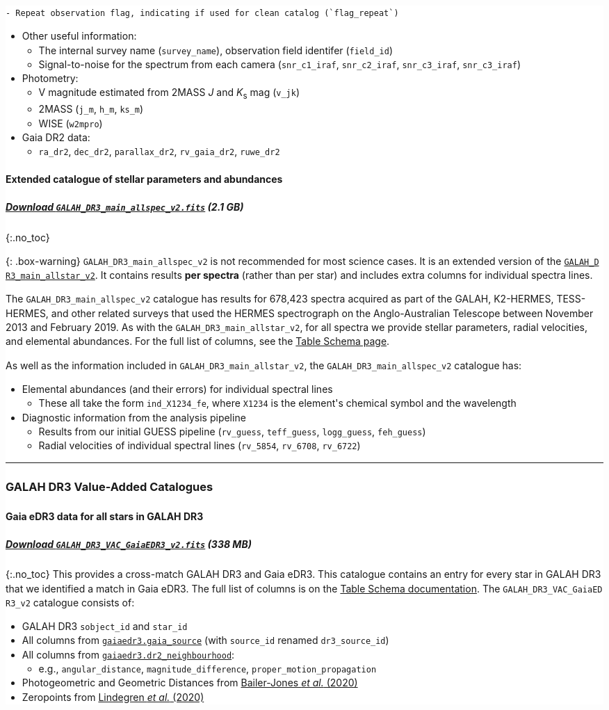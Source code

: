     - Repeat observation flag, indicating if used for clean catalog (`flag_repeat`)
* Other useful information:
    - The internal survey name (`survey_name`), observation field identifer (`field_id`)
    - Signal-to-noise for the spectrum from each camera (`snr_c1_iraf`, `snr_c2_iraf`, `snr_c3_iraf`, `snr_c3_iraf`)
* Photometry:
    - V magnitude estimated from 2MASS *J* and *K*<sub>s</sub> mag (`v_jk`)
    - 2MASS (`j_m`, `h_m`, `ks_m`)
    - WISE (`w2mpro`)
* Gaia DR2 data:
    - `ra_dr2`, `dec_dr2`, `parallax_dr2`, `rv_gaia_dr2`, `ruwe_dr2`

#### Extended catalogue of stellar parameters and abundances
##### [Download `GALAH_DR3_main_allspec_v2.fits`](https://cloud.datacentral.org.au/teamdata/GALAH/public/GALAH_DR3/) (2.1 GB)
 {:.no_toc}

{: .box-warning}
`GALAH_DR3_main_allspec_v2` is not recommended for most science cases. It is an extended version of the [`GALAH_DR3_main_allstar_v2`](#recommended-catalogue-of-stellar-parameters-and-abundances). It contains results **per spectra** (rather than per star) and includes extra columns for individual spectra lines.

The `GALAH_DR3_main_allspec_v2` catalogue has results for 678,423 spectra acquired as part of the GALAH, K2-HERMES, TESS-HERMES, and other related surveys that used the HERMES spectrograph on the Anglo-Australian Telescope between November 2013 and February 2019. As with the `GALAH_DR3_main_allstar_v2`, for all spectra we provide stellar parameters, radial velocities, and elemental abundances. For the full list of columns, see the [Table Schema page](/dr3/table_schema).

As well as the information included in `GALAH_DR3_main_allstar_v2`, the `GALAH_DR3_main_allspec_v2` catalogue has:
* Elemental abundances (and their errors) for individual spectral lines
    - These all take the form `ind_X1234_fe`, where `X1234` is the element's chemical symbol and the wavelength
* Diagnostic information from the analysis pipeline
    - Results from our initial GUESS pipeline (`rv_guess`, `teff_guess`, `logg_guess`, `feh_guess`)
    - Radial velocities of individual spectral lines (`rv_5854`, `rv_6708`, `rv_6722`)

---

### GALAH DR3 Value-Added Catalogues

#### Gaia eDR3 data for all stars in GALAH DR3
##### [Download `GALAH_DR3_VAC_GaiaEDR3_v2.fits`](https://cloud.datacentral.org.au/teamdata/GALAH/public/GALAH_DR3/) (338 MB)
 {:.no_toc}
This provides a cross-match GALAH DR3 and Gaia eDR3. This catalogue contains an entry for every star in GALAH DR3 that we identified a match in Gaia eDR3. The full list of columns is on the [Table Schema documentation](/dr3/table_schema). The `GALAH_DR3_VAC_GaiaEDR3_v2` catalogue consists of:
* GALAH DR3 `sobject_id` and `star_id`
* All columns from [`gaiaedr3.gaia_source`](https://gea.esac.esa.int/archive/documentation/GEDR3/Gaia_archive/chap_datamodel/sec_dm_main_tables/ssec_dm_gaia_source.html) (with `source_id` renamed `dr3_source_id`)
* All columns from [`gaiaedr3.dr2_neighbourhood`](https://gea.esac.esa.int/archive/documentation/GEDR3/Gaia_archive/chap_datamodel/sec_dm_auxiliary_tables/ssec_dm_dr2_neighbourhood.html):
    - e.g., `angular_distance`, `magnitude_difference`, `proper_motion_propagation`
* Photogeometric and Geometric Distances from [Bailer-Jones *et al.* (2020)](https://www2.mpia-hd.mpg.de/homes/calj/gedr3_distances/main.html)
* Zeropoints from [Lindegren *et al.* (2020)](https://arxiv.org/abs/2012.01742)

